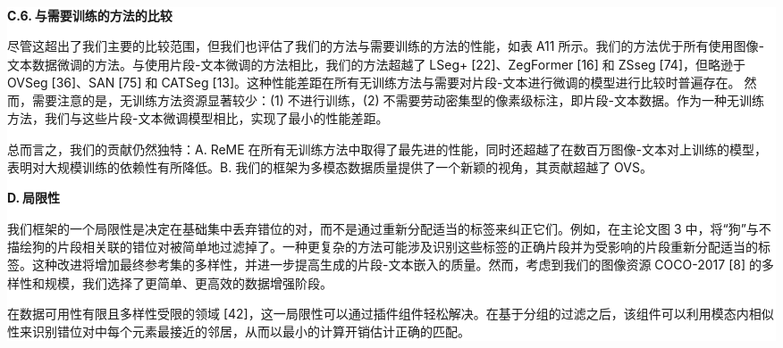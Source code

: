 **C.6. 与需要训练的方法的比较**

尽管这超出了我们主要的比较范围，但我们也评估了我们的方法与需要训练的方法的性能，如表 A11 所示。我们的方法优于所有使用图像-文本数据微调的方法。与使用片段-文本微调的方法相比，我们的方法超越了 LSeg+ [22]、ZegFormer [16] 和 ZSseg [74]，但略逊于 OVSeg [36]、SAN [75] 和 CATSeg [13]。这种性能差距在所有无训练方法与需要对片段-文本进行微调的模型进行比较时普遍存在。
然而，需要注意的是，无训练方法资源显著较少：(1) 不进行训练，(2) 不需要劳动密集型的像素级标注，即片段-文本数据。作为一种无训练方法，我们与这些片段-文本微调模型相比，实现了最小的性能差距。

总而言之，我们的贡献仍然独特：A. ReME 在所有无训练方法中取得了最先进的性能，同时还超越了在数百万图像-文本对上训练的模型，表明对大规模训练的依赖性有所降低。B. 我们的框架为多模态数据质量提供了一个新颖的视角，其贡献超越了 OVS。

**D. 局限性**

我们框架的一个局限性是决定在基础集中丢弃错位的对，而不是通过重新分配适当的标签来纠正它们。例如，在主论文图 3 中，将“狗”与不描绘狗的片段相关联的错位对被简单地过滤掉了。一种更复杂的方法可能涉及识别这些标签的正确片段并为受影响的片段重新分配适当的标签。这种改进将增加最终参考集的多样性，并进一步提高生成的片段-文本嵌入的质量。然而，考虑到我们的图像资源 COCO-2017 [8] 的多样性和规模，我们选择了更简单、更高效的数据增强阶段。

在数据可用性有限且多样性受限的领域 [42]，这一局限性可以通过插件组件轻松解决。在基于分组的过滤之后，该组件可以利用模态内相似性来识别错位对中每个元素最接近的邻居，从而以最小的计算开销估计正确的匹配。